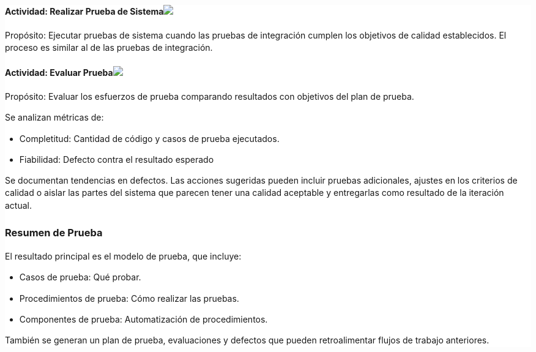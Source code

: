 #### Actividad: Realizar Prueba de Sistema![](https://lh7-rt.googleusercontent.com/docsz/AD_4nXcK6oO3zPY4MHt8iijvmkKZni6Z0PbJTAkiuOS5AtzolhOHcmGMS_q9aZfVsmUsF2cnwD9oDxnZGCNSBpF____yfdbvMyurUES9o39YE8V0cM7P0Y2sWxI3C6mVzsqRuHUrUBKYeEhd5K5MD_mdMeZf0hg2?key=VReuh94fGGpJZLGsXsGdUQ)

Propósito: Ejecutar pruebas de sistema cuando las pruebas de integración cumplen los objetivos de calidad establecidos. El proceso es similar al de las pruebas de integración.

  

#### Actividad: Evaluar Prueba![](https://lh7-rt.googleusercontent.com/docsz/AD_4nXeMcmJqCOQqI7hkGYKpCvzZRbYGyrWTkIEgnhn54VRWY7eYd5QIi4uMtBASg1ycAvm3To5512ycU7l-KEO8QD8hgt94Dd_7AiVzG0nSKgyHwYUtzUlKHqSHFRzzN59DbAhOkqg0?key=VReuh94fGGpJZLGsXsGdUQ)

Propósito: Evaluar los esfuerzos de prueba comparando resultados con objetivos del plan de prueba. 

Se analizan métricas de: 

- Completitud: Cantidad de código y casos de prueba ejecutados.
    
- Fiabilidad: Defecto contra el resultado esperado
    

Se documentan tendencias en defectos. Las acciones sugeridas pueden incluir pruebas adicionales, ajustes en los criterios de calidad o aislar las partes del sistema que parecen tener una calidad aceptable y entregarlas como resultado de la iteración actual.

  

### Resumen de Prueba

El resultado principal es el modelo de prueba, que incluye:

- Casos de prueba: Qué probar.
    
- Procedimientos de prueba: Cómo realizar las pruebas.
    
- Componentes de prueba: Automatización de procedimientos.
    

También se generan un plan de prueba, evaluaciones y defectos que pueden retroalimentar flujos de trabajo anteriores.